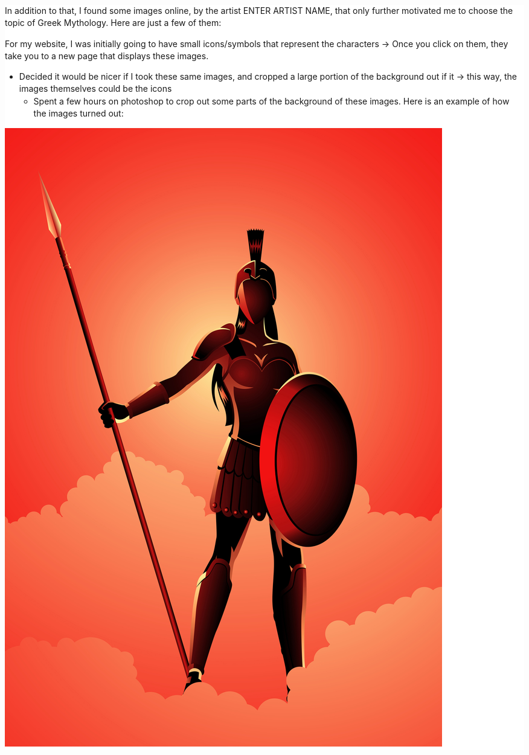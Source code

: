 In addition to that, I found some images online, by the artist ENTER ARTIST NAME, that only further motivated me to choose the topic of Greek Mythology.  Here are just a few of them: 

For my website, I was initially going to have small icons/symbols that represent the characters → Once you click on them, they take you to a new page that displays these images.

- Decided it would be nicer if I took these same images, and cropped a large portion of the background out if it → this way, the images themselves could be the icons
    - Spent a few hours on photoshop to crop out some parts of the background of these images. Here is an example of how the images turned out:

![athena.jpg](Project%201%20%20e6ac7/athena.jpg)
